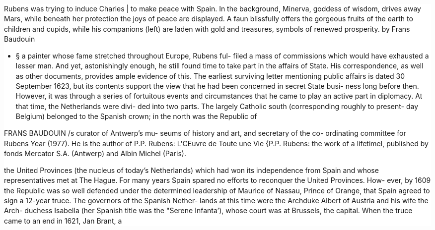 Rubens was trying to 
induce Charles | to make 
peace with Spain. In the 
background, Minerva, 
goddess of wisdom, drives 
away Mars, while beneath 
her protection the joys of 
peace are displayed. A faun 
blissfully offers the 
gorgeous fruits of the earth 
to children and cupids, 
while his companions (left) 
are laden with gold and 
treasures, symbols of 
renewed prosperity. 
by Frans Baudouin 
- § a painter whose fame stretched 
throughout Europe, Rubens ful- 
filed a mass of commissions 
which would have exhausted a lesser 
man. And yet, astonishingly enough, he 
still found time to take part in the affairs 
of State. His correspondence, as well as 
other documents, provides ample evidence 
of this. 
The earliest surviving letter mentioning 
public affairs is dated 30 September 1623, 
but its contents support the view that he 
had been concerned in secret State busi- 
ness long before then. However, it was 
through a series of fortuitous events and 
circumstances that he came to play an 
active part in diplomacy. 
At that time, the Netherlands were divi- 
ded into two parts. The largely Catholic 
south (corresponding roughly to present- 
day Belgium) belonged to the Spanish 
crown; in the north was the Republic of 
 
FRANS BAUDOUIN /s curator of Antwerp’s mu- 
seums of history and art, and secretary of the co- 
ordinating committee for Rubens Year (1977). He is 
the author of P.P. Rubens: L'CEuvre de Toute une Vie 
{P.P. Rubens: the work of a lifetimel, published by 
fonds Mercator S.A. (Antwerp) and Albin Michel 
(Paris). 
 
the United Provinces (the nucleus of 
today’s Netherlands) which had won its 
independence from Spain and whose 
representatives met at The Hague. 
For many years Spain spared no efforts 
to reconquer the United Provinces. How- 
ever, by 1609 the Republic was so well 
defended under the determined leadership 
of Maurice of Nassau, Prince of Orange, 
that Spain agreed to sign a 12-year truce. 
The governors of the Spanish Nether- 
lands at this time were the Archduke 
Albert of Austria and his wife the Arch- 
duchess Isabella (her Spanish title was the 
"Serene Infanta’), whose court was at 
Brussels, the capital. When the truce 
came to an end in 1621, Jan Brant, a 